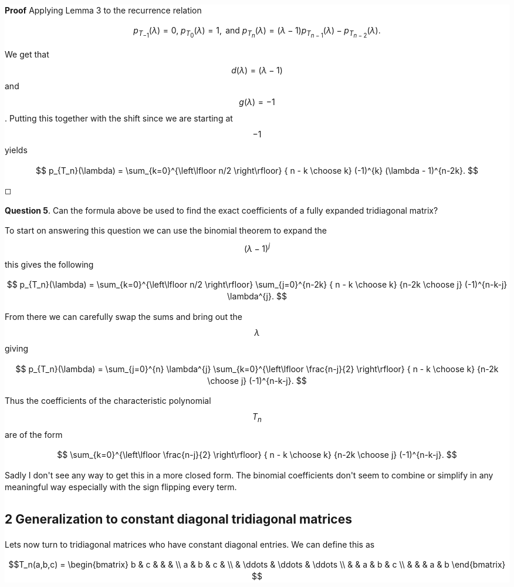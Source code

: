 **Proof** Applying Lemma 3 to the recurrence relation 

$$
p_{T_{-1}}(\lambda) = 0,~ p_{T_0}(\lambda) = 1, \text{ and } p_{T_n}(\lambda) = (\lambda - 1) p_{T_{n-1}}(\lambda) - p_{T_{n-2}}(\lambda).
$$

We get that $$d(\lambda) = (\lambda - 1)$$ and $$g(\lambda) = -1$$. Putting this together with the shift since we are starting at $$-1$$ yields

$$
p_{T_n}(\lambda) = \sum_{k=0}^{\left\lfloor n/2 \right\rfloor} { n - k \choose k}  (-1)^{k} (\lambda - 1)^{n-2k}.
$$

◻


**Question 5**. Can the formula above be used to find the exact coefficients of a fully expanded tridiagonal matrix?

To start on answering this question we can use the binomial theorem to expand the $$(\lambda - 1)^j$$ this gives the following 

$$
p_{T_n}(\lambda) = \sum_{k=0}^{\left\lfloor n/2 \right\rfloor} \sum_{j=0}^{n-2k} { n - k \choose k} {n-2k \choose j} (-1)^{n-k-j} \lambda^{j}.
$$

From there we can carefully swap the sums and bring out the $$\lambda$$
giving 

$$
p_{T_n}(\lambda) = \sum_{j=0}^{n} \lambda^{j} \sum_{k=0}^{\left\lfloor \frac{n-j}{2} \right\rfloor}  { n - k \choose k} {n-2k \choose j} (-1)^{n-k-j}.
$$

Thus the coefficients of the characteristic polynomial $$T_n$$ are of the form 

$$
    \sum_{k=0}^{\left\lfloor \frac{n-j}{2} \right\rfloor}  { n - k \choose k} {n-2k \choose j} (-1)^{n-k-j}.
$$ 

Sadly I don't see any way to get this in a more closed form. The binomial coefficients don't seem to combine or simplify in any meaningful way especially with the sign flipping every term.

## 2 Generalization to constant diagonal tridiagonal matrices

Lets now turn to tridiagonal matrices who have constant diagonal entries. We can define this as 

$$T_n(a,b,c) = \begin{bmatrix}
b & c &   &   &  \\
a & b & c &      \\
& \ddots & \ddots & \ddots \\
& & a & b & c \\
& & & a & b
\end{bmatrix}
$$
